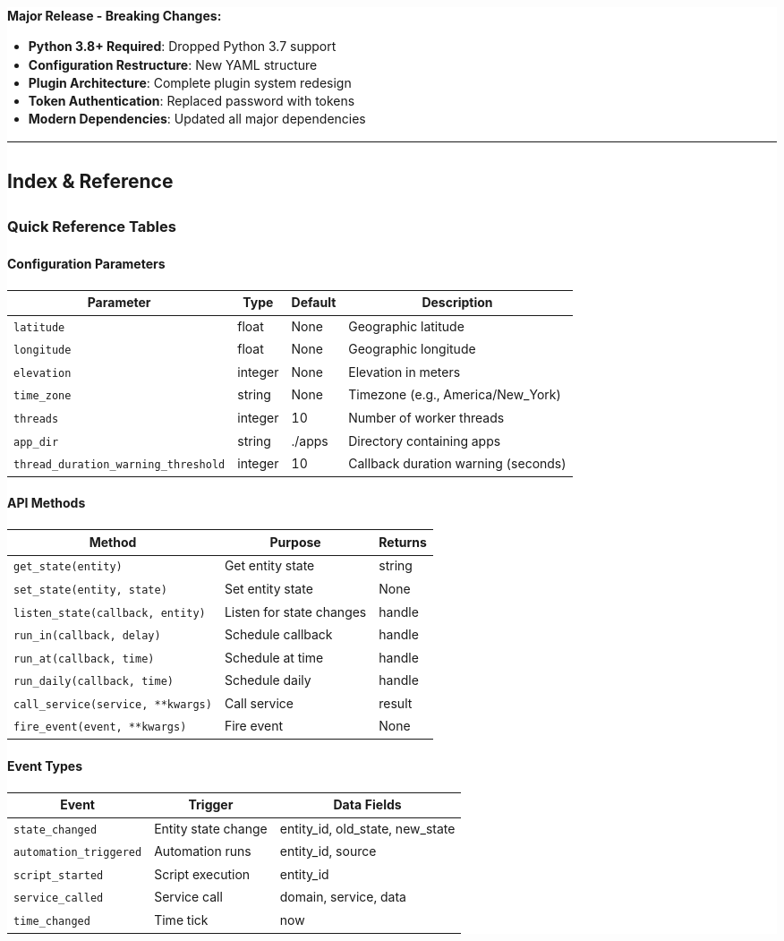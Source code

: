 **Major Release - Breaking Changes:**
- **Python 3.8+ Required**: Dropped Python 3.7 support
- **Configuration Restructure**: New YAML structure
- **Plugin Architecture**: Complete plugin system redesign
- **Token Authentication**: Replaced password with tokens
- **Modern Dependencies**: Updated all major dependencies

---

## Index & Reference

### Quick Reference Tables

#### Configuration Parameters
| Parameter | Type | Default | Description |
|-----------|------|---------|-------------|
| `latitude` | float | None | Geographic latitude |
| `longitude` | float | None | Geographic longitude |
| `elevation` | integer | None | Elevation in meters |
| `time_zone` | string | None | Timezone (e.g., America/New_York) |
| `threads` | integer | 10 | Number of worker threads |
| `app_dir` | string | ./apps | Directory containing apps |
| `thread_duration_warning_threshold` | integer | 10 | Callback duration warning (seconds) |

#### API Methods
| Method | Purpose | Returns |
|--------|---------|---------|
| `get_state(entity)` | Get entity state | string |
| `set_state(entity, state)` | Set entity state | None |
| `listen_state(callback, entity)` | Listen for state changes | handle |
| `run_in(callback, delay)` | Schedule callback | handle |
| `run_at(callback, time)` | Schedule at time | handle |
| `run_daily(callback, time)` | Schedule daily | handle |
| `call_service(service, **kwargs)` | Call service | result |
| `fire_event(event, **kwargs)` | Fire event | None |

#### Event Types
| Event | Trigger | Data Fields |
|-------|---------|-------------|
| `state_changed` | Entity state change | entity_id, old_state, new_state |
| `automation_triggered` | Automation runs | entity_id, source |
| `script_started` | Script execution | entity_id |
| `service_called` | Service call | domain, service, data |
| `time_changed` | Time tick | now |
